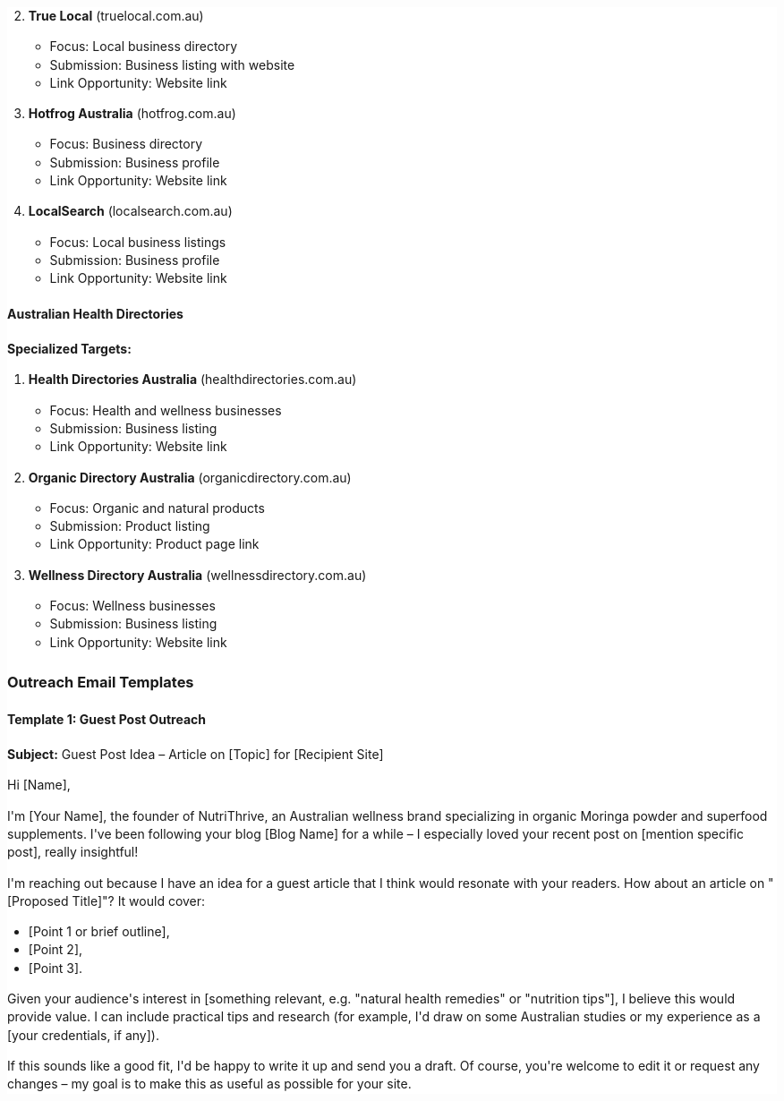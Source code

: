 2. **True Local** (truelocal.com.au)
   - Focus: Local business directory
   - Submission: Business listing with website
   - Link Opportunity: Website link

3. **Hotfrog Australia** (hotfrog.com.au)
   - Focus: Business directory
   - Submission: Business profile
   - Link Opportunity: Website link

4. **LocalSearch** (localsearch.com.au)
   - Focus: Local business listings
   - Submission: Business profile
   - Link Opportunity: Website link

#### Australian Health Directories
**Specialized Targets:**
1. **Health Directories Australia** (healthdirectories.com.au)
   - Focus: Health and wellness businesses
   - Submission: Business listing
   - Link Opportunity: Website link

2. **Organic Directory Australia** (organicdirectory.com.au)
   - Focus: Organic and natural products
   - Submission: Product listing
   - Link Opportunity: Product page link

3. **Wellness Directory Australia** (wellnessdirectory.com.au)
   - Focus: Wellness businesses
   - Submission: Business listing
   - Link Opportunity: Website link

### Outreach Email Templates

#### Template 1: Guest Post Outreach
**Subject:** Guest Post Idea – Article on [Topic] for [Recipient Site]

Hi [Name],

I'm [Your Name], the founder of NutriThrive, an Australian wellness brand specializing in organic Moringa powder and superfood supplements. I've been following your blog [Blog Name] for a while – I especially loved your recent post on [mention specific post], really insightful!

I'm reaching out because I have an idea for a guest article that I think would resonate with your readers. How about an article on "[Proposed Title]"? It would cover:
- [Point 1 or brief outline],
- [Point 2],
- [Point 3].

Given your audience's interest in [something relevant, e.g. "natural health remedies" or "nutrition tips"], I believe this would provide value. I can include practical tips and research (for example, I'd draw on some Australian studies or my experience as a [your credentials, if any]).

If this sounds like a good fit, I'd be happy to write it up and send you a draft. Of course, you're welcome to edit it or request any changes – my goal is to make this as useful as possible for your site.
